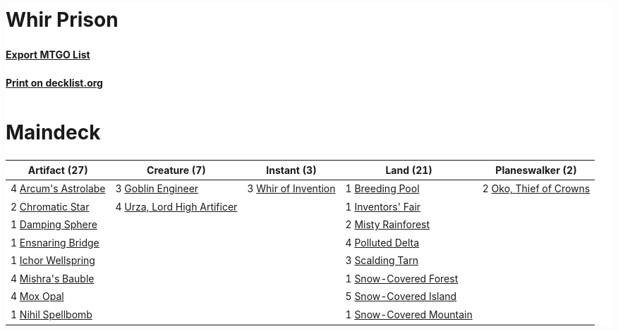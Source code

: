 # Whir Prison

#### [Export MTGO List](../collection/Whir%20Prison/Whir%20Prison.txt)
#### [Print on decklist.org](http://decklist.org/?deckmain=4%09Arcum's%20Astrolabe%0A1%09Breeding%20Pool%0A2%09Chromatic%20Star%0A1%09Damping%20Sphere%0A1%09Ensnaring%20Bridge%0A3%09Goblin%20Engineer%0A1%09Ichor%20Wellspring%0A1%09Inventors'%20Fair%0A4%09Mishra's%20Bauble%0A2%09Misty%20Rainforest%0A4%09Mox%20Opal%0A1%09Nihil%20Spellbomb%0A2%09Oko,%20Thief%20of%20Crowns%0A2%09Pithing%20Needle%0A4%09Polluted%20Delta%0A1%09Pyrite%20Spellbomb%0A3%09Scalding%20Tarn%0A1%09Snow-Covered%20Forest%0A5%09Snow-Covered%20Island%0A1%09Snow-Covered%20Mountain%0A1%09Snow-Covered%20Swamp%0A1%09Steam%20Vents%0A2%09Sword%20of%20the%20Meek%0A4%09Thopter%20Foundry%0A4%09Urza,%20Lord%20High%20Artificer%0A1%09Watery%20Grave%0A3%09Whir%20of%20Invention&deckside=3%09Assassin's%20Trophy%0A2%09Ceremonious%20Rejection%0A2%09Collective%20Brutality%0A2%09Fatal%20Push%0A1%09Oko,%20Thief%20of%20Crowns%0A2%09Tezzeret,%20Agent%20of%20Bolas%0A3%09Thoughtseize)
# Maindeck

|                                        Artifact (27)                                         |                                             Creature (7)                                             |                                         Instant (3)                                          |                                            Land (21)                                             |                                        Planeswalker (2)                                         |
|----------------------------------------------------------------------------------------------|------------------------------------------------------------------------------------------------------|----------------------------------------------------------------------------------------------|--------------------------------------------------------------------------------------------------|-------------------------------------------------------------------------------------------------|
|4 [Arcum's Astrolabe](http://gatherer.wizards.com/Pages/Card/Details.aspx?multiverseid=464169)|3 [Goblin Engineer](http://gatherer.wizards.com/Pages/Card/Details.aspx?multiverseid=464077)          |3 [Whir of Invention](http://gatherer.wizards.com/Pages/Card/Details.aspx?multiverseid=423716)|1 [Breeding Pool](http://gatherer.wizards.com/Pages/Card/Details.aspx?multiverseid=97088)         |2 [Oko, Thief of Crowns](http://gatherer.wizards.com/Pages/Card/Details.aspx?multiverseid=473159)|
|2 [Chromatic Star](http://gatherer.wizards.com/Pages/Card/Details.aspx?multiverseid=135279)   |4 [Urza, Lord High Artificer](http://gatherer.wizards.com/Pages/Card/Details.aspx?multiverseid=464024)|                                                                                              |1 [Inventors' Fair](http://gatherer.wizards.com/Pages/Card/Details.aspx?multiverseid=417820)      |                                                                                                 |
|1 [Damping Sphere](http://gatherer.wizards.com/Pages/Card/Details.aspx?multiverseid=443101)   |                                                                                                      |                                                                                              |2 [Misty Rainforest](http://gatherer.wizards.com/Pages/Card/Details.aspx?multiverseid=405102)     |                                                                                                 |
|1 [Ensnaring Bridge](http://gatherer.wizards.com/Pages/Card/Details.aspx?multiverseid=15866)  |                                                                                                      |                                                                                              |4 [Polluted Delta](http://gatherer.wizards.com/Pages/Card/Details.aspx?multiverseid=405104)       |                                                                                                 |
|1 [Ichor Wellspring](http://gatherer.wizards.com/Pages/Card/Details.aspx?multiverseid=389551) |                                                                                                      |                                                                                              |3 [Scalding Tarn](http://gatherer.wizards.com/Pages/Card/Details.aspx?multiverseid=405107)        |                                                                                                 |
|4 [Mishra's Bauble](http://gatherer.wizards.com/Pages/Card/Details.aspx?multiverseid=122122)  |                                                                                                      |                                                                                              |1 [Snow-Covered Forest](http://gatherer.wizards.com/Pages/Card/Details.aspx?multiverseid=121192)  |                                                                                                 |
|4 [Mox Opal](http://gatherer.wizards.com/Pages/Card/Details.aspx?multiverseid=397719)         |                                                                                                      |                                                                                              |5 [Snow-Covered Island](http://gatherer.wizards.com/Pages/Card/Details.aspx?multiverseid=121130)  |                                                                                                 |
|1 [Nihil Spellbomb](http://gatherer.wizards.com/Pages/Card/Details.aspx?multiverseid=442215)  |                                                                                                      |                                                                                              |1 [Snow-Covered Mountain](http://gatherer.wizards.com/Pages/Card/Details.aspx?multiverseid=121233)|                                                                                                 |